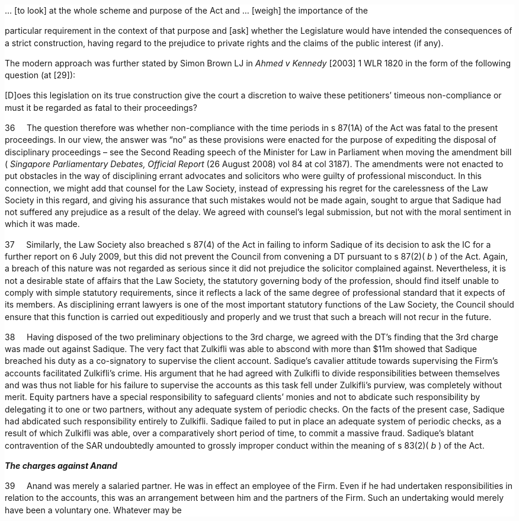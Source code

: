  ... [to look] at the whole scheme and purpose of the Act and ... [weigh] the importance of the 


 particular requirement in the context of that purpose and [ask] whether the Legislature would have intended the consequences of a strict construction, having regard to the prejudice to private rights and the claims of the public interest (if any). 

The modern approach was further stated by Simon Brown LJ in _Ahmed v Kennedy_ [2003] 1 WLR 1820 in the form of the following question (at [29]): 

 [D]oes this legislation on its true construction give the court a discretion to waive these petitioners’ timeous non-compliance or must it be regarded as fatal to their proceedings? 

36     The question therefore was whether non-compliance with the time periods in s 87(1A) of the Act was fatal to the present proceedings. In our view, the answer was “no” as these provisions were enacted for the purpose of expediting the disposal of disciplinary proceedings – see the Second Reading speech of the Minister for Law in Parliament when moving the amendment bill ( _Singapore Parliamentary Debates, Official Report_ (26 August 2008) vol 84 at col 3187). The amendments were not enacted to put obstacles in the way of disciplining errant advocates and solicitors who were guilty of professional misconduct. In this connection, we might add that counsel for the Law Society, instead of expressing his regret for the carelessness of the Law Society in this regard, and giving his assurance that such mistakes would not be made again, sought to argue that Sadique had not suffered any prejudice as a result of the delay. We agreed with counsel’s legal submission, but not with the moral sentiment in which it was made. 

37     Similarly, the Law Society also breached s 87(4) of the Act in failing to inform Sadique of its decision to ask the IC for a further report on 6 July 2009, but this did not prevent the Council from convening a DT pursuant to s 87(2)( _b_ ) of the Act. Again, a breach of this nature was not regarded as serious since it did not prejudice the solicitor complained against. Nevertheless, it is not a desirable state of affairs that the Law Society, the statutory governing body of the profession, should find itself unable to comply with simple statutory requirements, since it reflects a lack of the same degree of professional standard that it expects of its members. As disciplining errant lawyers is one of the most important statutory functions of the Law Society, the Council should ensure that this function is carried out expeditiously and properly and we trust that such a breach will not recur in the future. 

38     Having disposed of the two preliminary objections to the 3rd charge, we agreed with the DT’s finding that the 3rd charge was made out against Sadique. The very fact that Zulkifli was able to abscond with more than $11m showed that Sadique breached his duty as a co-signatory to supervise the client account. Sadique’s cavalier attitude towards supervising the Firm’s accounts facilitated Zulkifli’s crime. His argument that he had agreed with Zulkifli to divide responsibilities between themselves and was thus not liable for his failure to supervise the accounts as this task fell under Zulkifli’s purview, was completely without merit. Equity partners have a special responsibility to safeguard clients’ monies and not to abdicate such responsibility by delegating it to one or two partners, without any adequate system of periodic checks. On the facts of the present case, Sadique had abdicated such responsibility entirely to Zulkifli. Sadique failed to put in place an adequate system of periodic checks, as a result of which Zulkifli was able, over a comparatively short period of time, to commit a massive fraud. Sadique’s blatant contravention of the SAR undoubtedly amounted to grossly improper conduct within the meaning of s 83(2)( _b_ ) of the Act. 

**_The charges against Anand_** 

39     Anand was merely a salaried partner. He was in effect an employee of the Firm. Even if he had undertaken responsibilities in relation to the accounts, this was an arrangement between him and the partners of the Firm. Such an undertaking would merely have been a voluntary one. Whatever may be 
